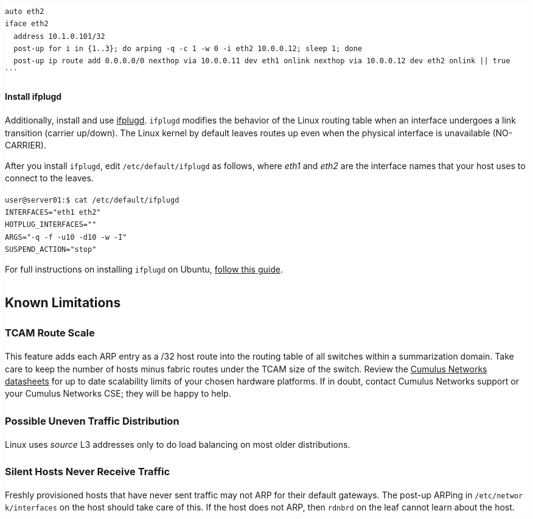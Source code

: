     auto eth2
    iface eth2
      address 10.1.0.101/32
      post-up for i in {1..3}; do arping -q -c 1 -w 0 -i eth2 10.0.0.12; sleep 1; done
      post-up ip route add 0.0.0.0/0 nexthop via 10.0.0.11 dev eth1 onlink nexthop via 10.0.0.12 dev eth2 onlink || true
    ```

#### Install ifplugd

Additionally, install and use [ifplugd](ifplugd). `ifplugd` modifies the
behavior of the Linux routing table when an interface undergoes a link
transition (carrier up/down). The Linux kernel by default leaves routes
up even when the physical interface is unavailable (NO-CARRIER).

After you install `ifplugd`, edit `/etc/default/ifplugd` as follows,
where *eth1* and *eth2* are the interface names that your host uses to
connect to the leaves.

``` text
user@server01:$ cat /etc/default/ifplugd
INTERFACES="eth1 eth2"
HOTPLUG_INTERFACES=""
ARGS="-q -f -u10 -d10 -w -I"
SUSPEND_ACTION="stop"
```

For full instructions on installing `ifplugd` on Ubuntu, [follow this
guide](https://support.cumulusnetworks.com/hc/en-us/articles/204473717).

## Known Limitations

### TCAM Route Scale

This feature adds each ARP entry as a /32 host route into the routing
table of all switches within a summarization domain. Take care to keep
the number of hosts minus fabric routes under the TCAM size of the
switch. Review the [Cumulus Networks
datasheets](http://cumulusnetworks.com/hcl/) for up to date scalability
limits of your chosen hardware platforms. If in doubt, contact Cumulus
Networks support or your Cumulus Networks CSE; they will be happy to
help.

### Possible Uneven Traffic Distribution

Linux uses *source* L3 addresses only to do load balancing on most older
distributions.

### Silent Hosts Never Receive Traffic

Freshly provisioned hosts that have never sent traffic may not ARP for
their default gateways. The post-up ARPing in `/etc/network/interfaces`
on the host should take care of this. If the host does not ARP, then
`rdnbrd` on the leaf cannot learn about the host.
